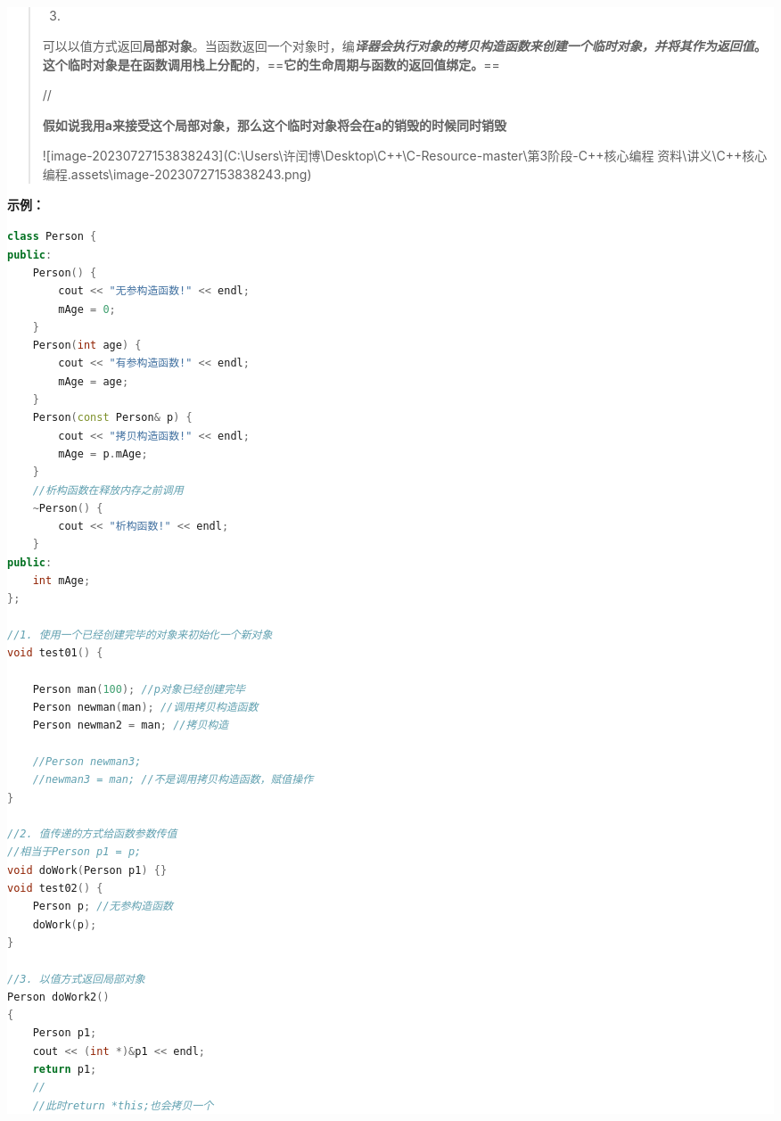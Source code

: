 > 3. 
>
>    可以以值方式返回**局部对象**。当函数返回一个对象时，编***译器会执行对象的拷贝构造函数来创建一个临时对象，并将其作为返回值*。这个临时对象是在函数调用栈上分配的**，==**它的生命周期与函数的返回值绑定。**==
>
>    //
>    
>    **假如说我用a来接受这个局部对象，那么这个临时对象将会在a的销毁的时候同时销毁**
>    
>    ![image-20230727153838243](C:\Users\许闰博\Desktop\C++\C-Resource-master\第3阶段-C++核心编程 资料\讲义\C++核心编程.assets\image-20230727153838243.png)



**示例：**

```C++
class Person {
public:
	Person() {
		cout << "无参构造函数!" << endl;
		mAge = 0;
	}
	Person(int age) {
		cout << "有参构造函数!" << endl;
		mAge = age;
	}
	Person(const Person& p) {
		cout << "拷贝构造函数!" << endl;
		mAge = p.mAge;
	}
	//析构函数在释放内存之前调用
	~Person() {
		cout << "析构函数!" << endl;
	}
public:
	int mAge;
};

//1. 使用一个已经创建完毕的对象来初始化一个新对象
void test01() {

	Person man(100); //p对象已经创建完毕
	Person newman(man); //调用拷贝构造函数
	Person newman2 = man; //拷贝构造

	//Person newman3;
	//newman3 = man; //不是调用拷贝构造函数，赋值操作
}

//2. 值传递的方式给函数参数传值
//相当于Person p1 = p;
void doWork(Person p1) {}
void test02() {
	Person p; //无参构造函数
	doWork(p);
}

//3. 以值方式返回局部对象
Person doWork2()
{
	Person p1;
	cout << (int *)&p1 << endl;
	return p1;
    //
    //此时return *this;也会拷贝一个
```